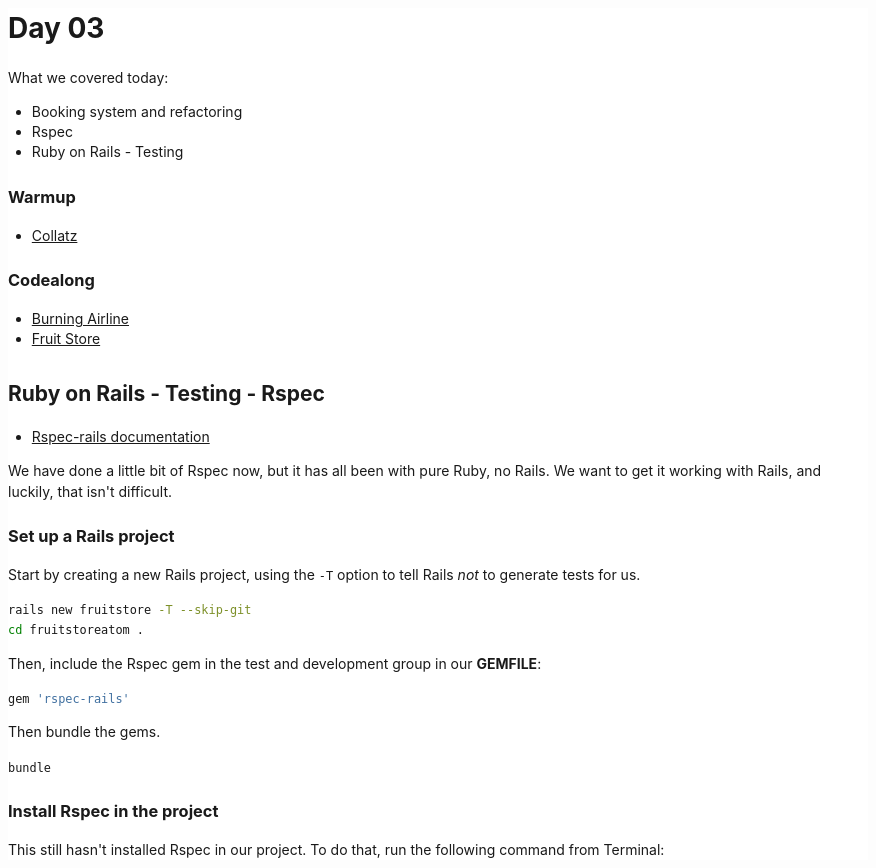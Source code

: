 # Day 03

What we covered today:

* Booking system and refactoring
* Rspec
* Ruby on Rails - Testing

### Warmup <a id="warmup"></a>

* [​](https://github.com/liaa2/wdi29-homework/blob/master/warmups/week10/day01_prime-factors/js/main.js)[Collatz​](https://github.com/liaa2/wdi29-homework/tree/master/warmups/week10/day03_collatz_js)

### Codealong <a id="codealong"></a>

* [Burning Airline ](https://github.com/textchimp/wdi-29/tree/master/week10/burning-airlines-rails-vue)
* ​[Fruit Store​](https://github.com/textchimp/wdi-29/tree/master/week10/fruitstore-tdd)

## Ruby on Rails - Testing - Rspec <a id="ruby-on-rails-testing-rspec"></a>

* ​[Rspec-rails documentation](https://github.com/rspec/rspec-rails)​

We have done a little bit of Rspec now, but it has all been with pure Ruby, no Rails. We want to get it working with Rails, and luckily, that isn't difficult.

### Set up a Rails project <a id="set-up-a-rails-project"></a>

Start by creating a new Rails project, using the `-T` option to tell Rails _not_ to generate tests for us.

```bash
rails new fruitstore -T --skip-git
cd fruitstoreatom .
```

Then, include the Rspec gem in the test and development group in our **GEMFILE**:

```bash
gem 'rspec-rails'
```

Then bundle the gems.

```bash
bundle
```

### Install Rspec in the project <a id="install-rspec-in-the-project"></a>

This still hasn't installed Rspec in our project. To do that, run the following command from Terminal:
